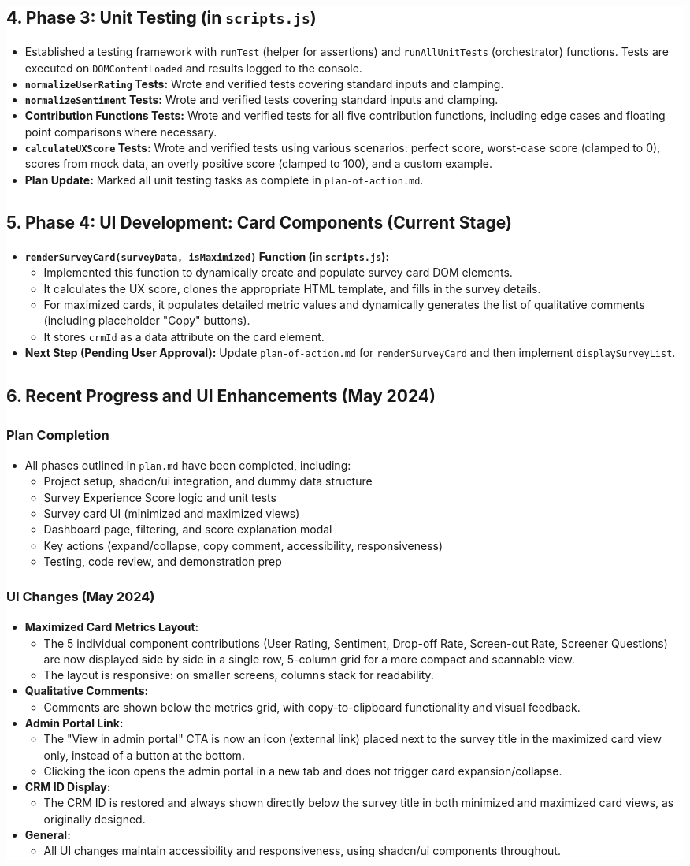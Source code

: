 ## 4. Phase 3: Unit Testing (in `scripts.js`)

*   Established a testing framework with `runTest` (helper for assertions) and `runAllUnitTests` (orchestrator) functions. Tests are executed on `DOMContentLoaded` and results logged to the console.
*   **`normalizeUserRating` Tests:** Wrote and verified tests covering standard inputs and clamping.
*   **`normalizeSentiment` Tests:** Wrote and verified tests covering standard inputs and clamping.
*   **Contribution Functions Tests:** Wrote and verified tests for all five contribution functions, including edge cases and floating point comparisons where necessary.
*   **`calculateUXScore` Tests:** Wrote and verified tests using various scenarios: perfect score, worst-case score (clamped to 0), scores from mock data, an overly positive score (clamped to 100), and a custom example.
*   **Plan Update:** Marked all unit testing tasks as complete in `plan-of-action.md`.

## 5. Phase 4: UI Development: Card Components (Current Stage)

*   **`renderSurveyCard(surveyData, isMaximized)` Function (in `scripts.js`):**
    *   Implemented this function to dynamically create and populate survey card DOM elements.
    *   It calculates the UX score, clones the appropriate HTML template, and fills in the survey details.
    *   For maximized cards, it populates detailed metric values and dynamically generates the list of qualitative comments (including placeholder "Copy" buttons).
    *   It stores `crmId` as a data attribute on the card element.
*   **Next Step (Pending User Approval):** Update `plan-of-action.md` for `renderSurveyCard` and then implement `displaySurveyList`.

## 6. Recent Progress and UI Enhancements (May 2024)

### Plan Completion
- All phases outlined in `plan.md` have been completed, including:
  - Project setup, shadcn/ui integration, and dummy data structure
  - Survey Experience Score logic and unit tests
  - Survey card UI (minimized and maximized views)
  - Dashboard page, filtering, and score explanation modal
  - Key actions (expand/collapse, copy comment, accessibility, responsiveness)
  - Testing, code review, and demonstration prep

### UI Changes (May 2024)
- **Maximized Card Metrics Layout:**
  - The 5 individual component contributions (User Rating, Sentiment, Drop-off Rate, Screen-out Rate, Screener Questions) are now displayed side by side in a single row, 5-column grid for a more compact and scannable view.
  - The layout is responsive: on smaller screens, columns stack for readability.
- **Qualitative Comments:**
  - Comments are shown below the metrics grid, with copy-to-clipboard functionality and visual feedback.
- **Admin Portal Link:**
  - The "View in admin portal" CTA is now an icon (external link) placed next to the survey title in the maximized card view only, instead of a button at the bottom.
  - Clicking the icon opens the admin portal in a new tab and does not trigger card expansion/collapse.
- **CRM ID Display:**
  - The CRM ID is restored and always shown directly below the survey title in both minimized and maximized card views, as originally designed.
- **General:**
  - All UI changes maintain accessibility and responsiveness, using shadcn/ui components throughout.
